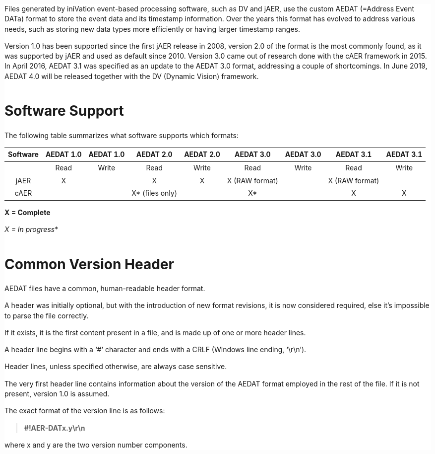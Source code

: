Files generated by iniVation event-based processing software, such as
DV and jAER, use the custom AEDAT (=Address Event DATa) format to
store the event data and its timestamp information. Over the years this
format has evolved to address various needs, such as storing new data
types more efficiently or having larger timestamp ranges.

Version 1.0 has been supported since the first jAER release in 2008,
version 2.0 of the format is the most commonly found, as it was
supported by jAER and used as default since 2010.
Version 3.0 came out of research done with the cAER framework in 2015.
In April 2016, AEDAT 3.1 was specified as an update to the AEDAT 3.0
format, addressing a couple of shortcomings.
In June 2019, AEDAT 4.0 will be released together with the DV (Dynamic Vision) framework.

# Software Support

The following table summarizes what software supports which formats:

|  Software  |  AEDAT 1.0  |  AEDAT 1.0  |  AEDAT 2.0         |  AEDAT 2.0  |  AEDAT 3.0               |  AEDAT 3.0  |  AEDAT 3.1       |  AEDAT 3.1  |
| :--------: | :---------: | :---------: | :----------------: | :---------: | :----------------------: | :---------: | :--------------: | :---------: |
|            |  Read       |  Write      |  Read              |  Write      |  Read                    |  Write      |  Read            |  Write      |
|  jAER      |  X          |             |  X                 |  X          |  X (RAW format)          |             |  X (RAW format)  |             |
|  cAER      |             |             |  X*  (files only)  |             |  X*                      |             |  X               |  X          |

**X = Complete**

**X* = In progress**

# Common Version Header

AEDAT files have a common, human-readable header format.

A header was initially optional, but with the introduction of new format
revisions, it is now considered required, else it’s impossible to parse
the file correctly.

If it exists, it is the first content present in a file, and is made up
of one or more header lines.

A header line begins with a ‘#’ character and ends with a CRLF (Windows
line ending, ‘\r\n’).

Header lines, unless specified otherwise, are always case sensitive.

The very first header line contains information about the version of the
AEDAT format employed in the rest of the file. If it is not present,
version 1.0 is assumed.

The exact format of the version line is as follows:

> **#!AER-DATx.y\r\n**

where x and y are the two version number components.
